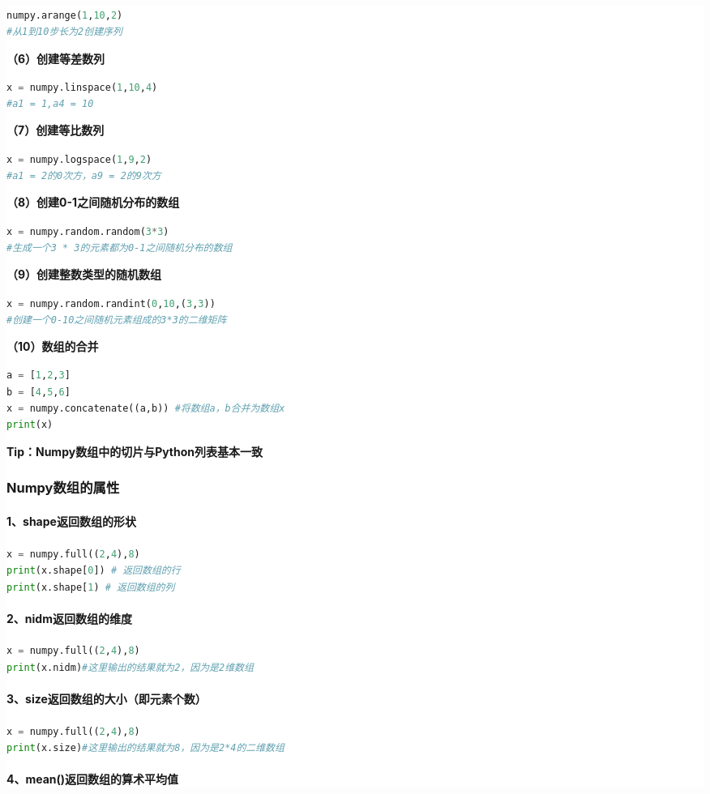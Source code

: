 ```python
numpy.arange(1,10,2)
#从1到10步长为2创建序列
```
**（6）创建等差数列**

```python
x = numpy.linspace(1,10,4)
#a1 = 1,a4 = 10
```
**（7）创建等比数列**

```python
x = numpy.logspace(1,9,2)
#a1 = 2的0次方，a9 = 2的9次方
```
**（8）创建0-1之间随机分布的数组**

```python
x = numpy.random.random(3*3)
#生成一个3 * 3的元素都为0-1之间随机分布的数组
```
**（9）创建整数类型的随机数组**

```python
x = numpy.random.randint(0,10,(3,3))
#创建一个0-10之间随机元素组成的3*3的二维矩阵
```
**（10）数组的合并**

```python
a = [1,2,3]
b = [4,5,6]
x = numpy.concatenate((a,b)) #将数组a，b合并为数组x
print(x)
```

**Tip：Numpy数组中的切片与Python列表基本一致**

### Numpy数组的属性
#### 1、shape返回数组的形状
```python
x = numpy.full((2,4),8)
print(x.shape[0]) # 返回数组的行
print(x.shape[1) # 返回数组的列
```
#### 2、nidm返回数组的维度
```python
x = numpy.full((2,4),8)
print(x.nidm)#这里输出的结果就为2，因为是2维数组
```
#### 3、size返回数组的大小（即元素个数）
```python
x = numpy.full((2,4),8)
print(x.size)#这里输出的结果就为8，因为是2*4的二维数组
```
#### 4、mean()返回数组的算术平均值
